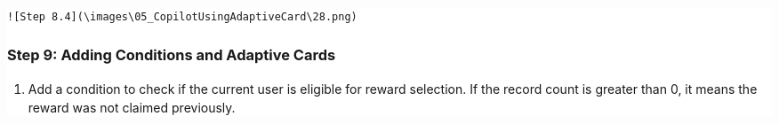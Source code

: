    ![Step 8.4](\images\05_CopilotUsingAdaptiveCard\28.png)

### Step 9: Adding Conditions and Adaptive Cards

1. Add a condition to check if the current user is eligible for reward selection. If the record count is greater than 0, it means the reward was not claimed previously.
